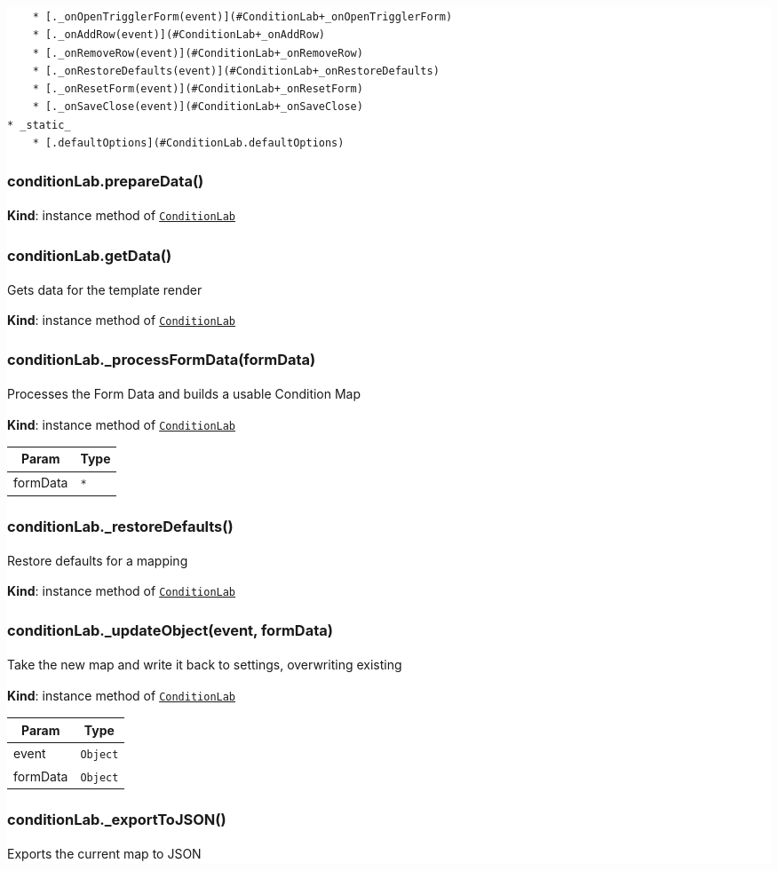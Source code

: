         * [._onOpenTrigglerForm(event)](#ConditionLab+_onOpenTrigglerForm)
        * [._onAddRow(event)](#ConditionLab+_onAddRow)
        * [._onRemoveRow(event)](#ConditionLab+_onRemoveRow)
        * [._onRestoreDefaults(event)](#ConditionLab+_onRestoreDefaults)
        * [._onResetForm(event)](#ConditionLab+_onResetForm)
        * [._onSaveClose(event)](#ConditionLab+_onSaveClose)
    * _static_
        * [.defaultOptions](#ConditionLab.defaultOptions)

<a name="ConditionLab+prepareData"></a>

### conditionLab.prepareData()
**Kind**: instance method of [<code>ConditionLab</code>](#ConditionLab)  
<a name="ConditionLab+getData"></a>

### conditionLab.getData()
Gets data for the template render

**Kind**: instance method of [<code>ConditionLab</code>](#ConditionLab)  
<a name="ConditionLab+_processFormData"></a>

### conditionLab.\_processFormData(formData)
Processes the Form Data and builds a usable Condition Map

**Kind**: instance method of [<code>ConditionLab</code>](#ConditionLab)  

| Param | Type |
| --- | --- |
| formData | <code>\*</code> | 

<a name="ConditionLab+_restoreDefaults"></a>

### conditionLab.\_restoreDefaults()
Restore defaults for a mapping

**Kind**: instance method of [<code>ConditionLab</code>](#ConditionLab)  
<a name="ConditionLab+_updateObject"></a>

### conditionLab.\_updateObject(event, formData)
Take the new map and write it back to settings, overwriting existing

**Kind**: instance method of [<code>ConditionLab</code>](#ConditionLab)  

| Param | Type |
| --- | --- |
| event | <code>Object</code> | 
| formData | <code>Object</code> | 

<a name="ConditionLab+_exportToJSON"></a>

### conditionLab.\_exportToJSON()
Exports the current map to JSON
